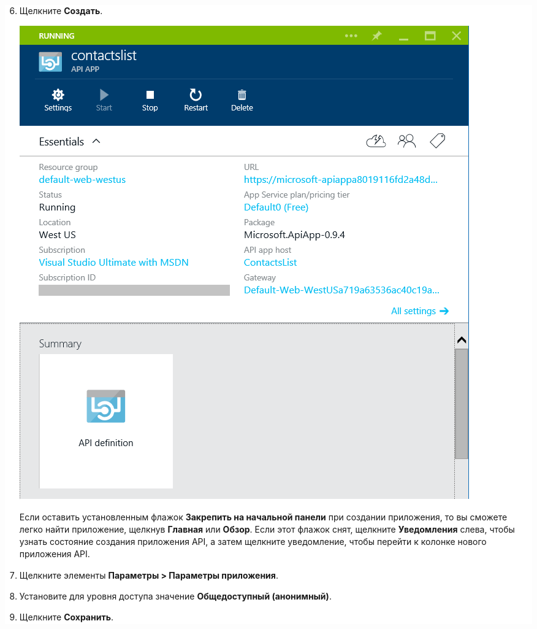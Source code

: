 6. Щелкните **Создать**.

	![Колонка приложения API](./media/app-service-create-aspnet-api-app-using-vscode/11-azure-apiappblade.png)

	Если оставить установленным флажок **Закрепить на начальной панели** при создании приложения, то вы сможете легко найти приложение, щелкнув **Главная** или **Обзор**. Если этот флажок снят, щелкните **Уведомления** слева, чтобы узнать состояние создания приложения API, а затем щелкните уведомление, чтобы перейти к колонке нового приложения API.

7. Щелкните элементы **Параметры > Параметры приложения**.

8. Установите для уровня доступа значение **Общедоступный (анонимный)**.

9. Щелкните **Сохранить**.

